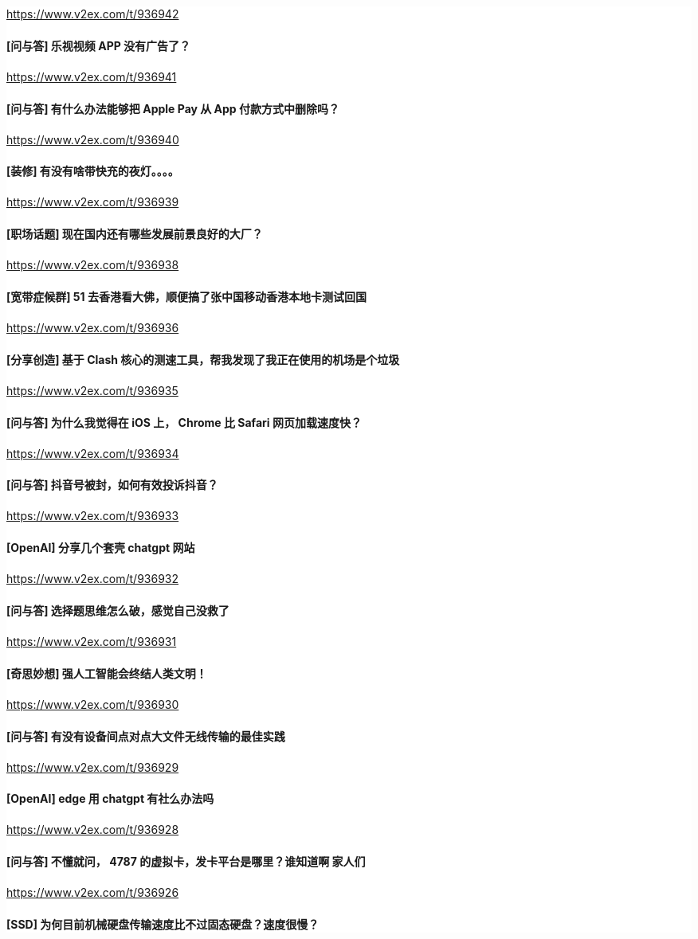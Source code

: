 https://www.v2ex.com/t/936942

#### \[问与答\] 乐视视频 APP 没有广告了？

https://www.v2ex.com/t/936941

#### \[问与答\] 有什么办法能够把 Apple Pay 从 App 付款方式中删除吗？

https://www.v2ex.com/t/936940

#### \[装修\] 有没有啥带快充的夜灯。。。。

https://www.v2ex.com/t/936939

#### \[职场话题\] 现在国内还有哪些发展前景良好的大厂？

https://www.v2ex.com/t/936938

#### \[宽带症候群\] 51 去香港看大佛，顺便搞了张中国移动香港本地卡测试回国

https://www.v2ex.com/t/936936

#### \[分享创造\] 基于 Clash 核心的测速工具，帮我发现了我正在使用的机场是个垃圾

https://www.v2ex.com/t/936935

#### \[问与答\] 为什么我觉得在 iOS 上， Chrome 比 Safari 网页加载速度快？

https://www.v2ex.com/t/936934

#### \[问与答\] 抖音号被封，如何有效投诉抖音？

https://www.v2ex.com/t/936933

#### \[OpenAI\] 分享几个套壳 chatgpt 网站

https://www.v2ex.com/t/936932

#### \[问与答\] 选择题思维怎么破，感觉自己没救了

https://www.v2ex.com/t/936931

#### \[奇思妙想\] 强人工智能会终结人类文明！

https://www.v2ex.com/t/936930

#### \[问与答\] 有没有设备间点对点大文件无线传输的最佳实践

https://www.v2ex.com/t/936929

#### \[OpenAI\] edge 用 chatgpt 有社么办法吗

https://www.v2ex.com/t/936928

#### \[问与答\] 不懂就问， 4787 的虚拟卡，发卡平台是哪里？谁知道啊 家人们

https://www.v2ex.com/t/936926

#### \[SSD\] 为何目前机械硬盘传输速度比不过固态硬盘？速度很慢？

